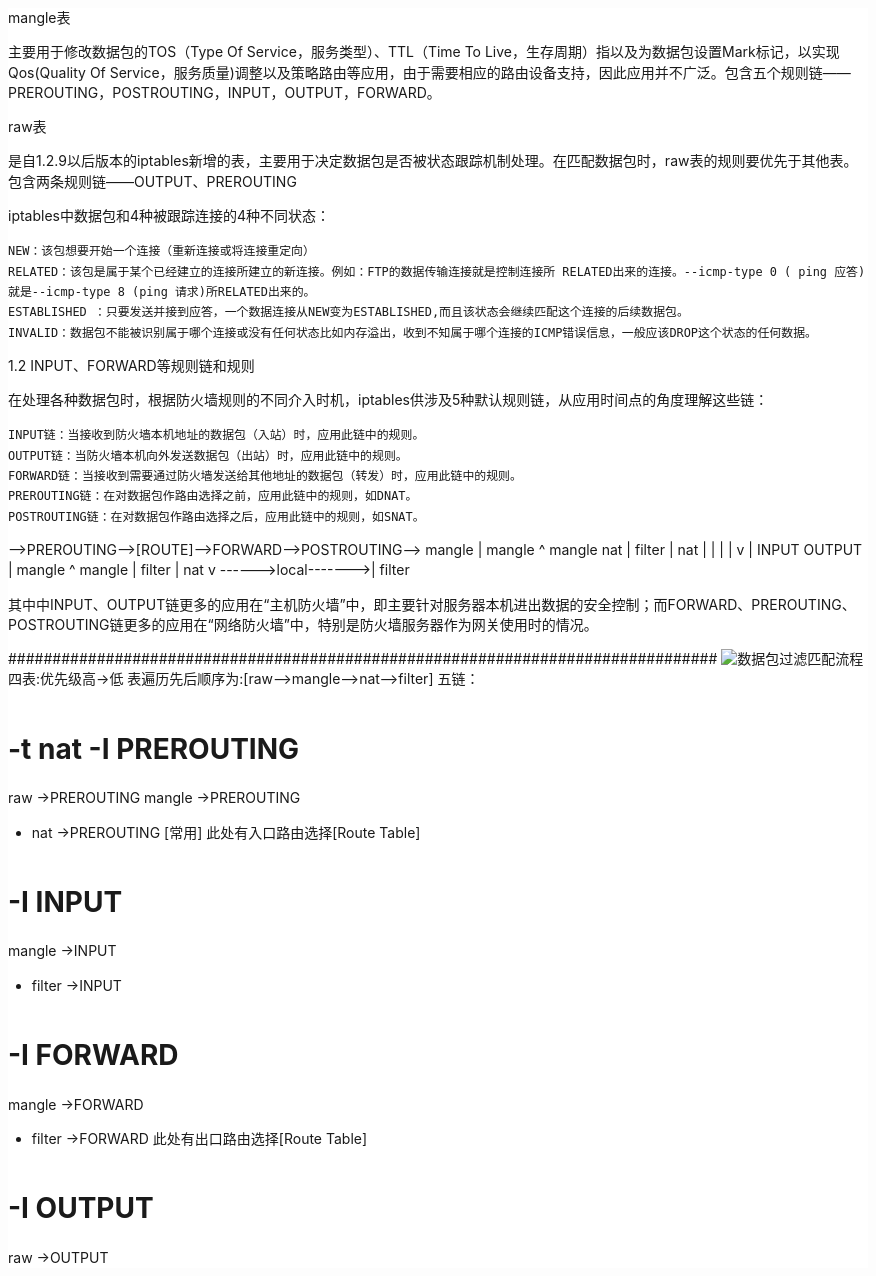 mangle表

主要用于修改数据包的TOS（Type Of Service，服务类型）、TTL（Time To Live，生存周期）指以及为数据包设置Mark标记，以实现Qos(Quality Of Service，服务质量)调整以及策略路由等应用，由于需要相应的路由设备支持，因此应用并不广泛。包含五个规则链——PREROUTING，POSTROUTING，INPUT，OUTPUT，FORWARD。

raw表

是自1.2.9以后版本的iptables新增的表，主要用于决定数据包是否被状态跟踪机制处理。在匹配数据包时，raw表的规则要优先于其他表。包含两条规则链——OUTPUT、PREROUTING

iptables中数据包和4种被跟踪连接的4种不同状态：

    NEW：该包想要开始一个连接（重新连接或将连接重定向）
    RELATED：该包是属于某个已经建立的连接所建立的新连接。例如：FTP的数据传输连接就是控制连接所 RELATED出来的连接。--icmp-type 0 ( ping 应答) 就是--icmp-type 8 (ping 请求)所RELATED出来的。
    ESTABLISHED ：只要发送并接到应答，一个数据连接从NEW变为ESTABLISHED,而且该状态会继续匹配这个连接的后续数据包。
    INVALID：数据包不能被识别属于哪个连接或没有任何状态比如内存溢出，收到不知属于哪个连接的ICMP错误信息，一般应该DROP这个状态的任何数据。

1.2 INPUT、FORWARD等规则链和规则

在处理各种数据包时，根据防火墙规则的不同介入时机，iptables供涉及5种默认规则链，从应用时间点的角度理解这些链：

    INPUT链：当接收到防火墙本机地址的数据包（入站）时，应用此链中的规则。
    OUTPUT链：当防火墙本机向外发送数据包（出站）时，应用此链中的规则。
    FORWARD链：当接收到需要通过防火墙发送给其他地址的数据包（转发）时，应用此链中的规则。
    PREROUTING链：在对数据包作路由选择之前，应用此链中的规则，如DNAT。
    POSTROUTING链：在对数据包作路由选择之后，应用此链中的规则，如SNAT。

-->PREROUTING-->[ROUTE]-->FORWARD-->POSTROUTING-->
     mangle        |       mangle        ^ mangle
      nat          |       filter        |  nat
                   |                     |
                   |                     |
                   v                     |
                 INPUT                 OUTPUT
                   | mangle              ^ mangle
                   | filter              |  nat
                   v ------>local------->| filter

其中中INPUT、OUTPUT链更多的应用在“主机防火墙”中，即主要针对服务器本机进出数据的安全控制；而FORWARD、PREROUTING、POSTROUTING链更多的应用在“网络防火墙”中，特别是防火墙服务器作为网关使用时的情况。

################################################################################
![数据包过滤匹配流程](http://img1.51cto.com/attachment/201307/173142806.png)
四表:优先级高->低 表遍历先后顺序为:[raw-->mangle-->nat-->filter]
五链：
# -t nat -I PREROUTING
  raw     ->PREROUTING
  mangle  ->PREROUTING
-  nat     ->PREROUTING [常用]
此处有入口路由选择[Route Table]
# -I INPUT
  mangle  ->INPUT
-  filter  ->INPUT
# -I FORWARD
  mangle  ->FORWARD
-  filter  ->FORWARD
此处有出口路由选择[Route Table]
# -I OUTPUT     
  raw     ->OUTPUT